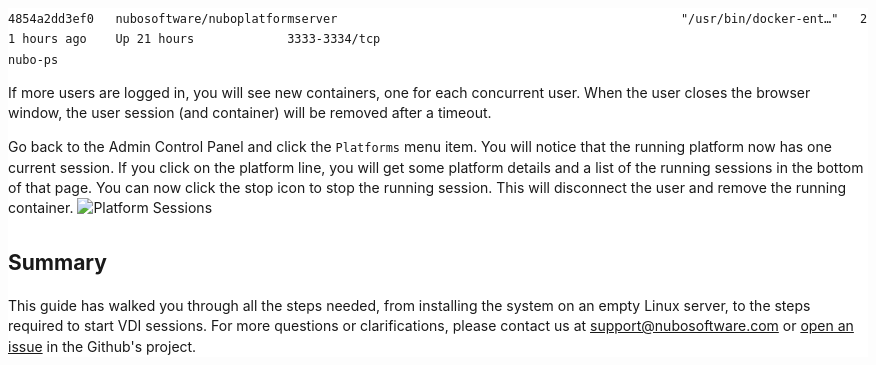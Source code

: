```
4854a2dd3ef0   nubosoftware/nuboplatformserver                                                "/usr/bin/docker-ent…"   21 hours ago    Up 21 hours             3333-3334/tcp                                                                                                                                                    nubo-ps

```
If more users are logged in, you will see new containers, one for each concurrent user. When the user closes the browser window, the user session (and container) will be removed after a timeout.

Go back to the Admin Control Panel and click the `Platforms` menu item. You will notice that the running platform now has one current session. If you click on the platform line, you will get some platform details and a list of the running sessions in the bottom of that page. You can now click the stop icon to stop the running session. This will disconnect the user and remove the running container.
![Platform Sessions](https://github.com/nubosoftware/linux-remote-desktop/blob/main/docs/imgs/admin-platfrom-sessions.png?raw=true)

## Summary

This guide has walked you through all the steps needed, from installing the system on an empty Linux server, to the steps required to start VDI sessions. For more questions or clarifications, please contact us at [support@nubosoftware.com](mailto:support@nubosoftware.com) or [open an issue](https://github.com/nubosoftware/linux-remote-desktop/issues/new/choose) in the Github's project.
